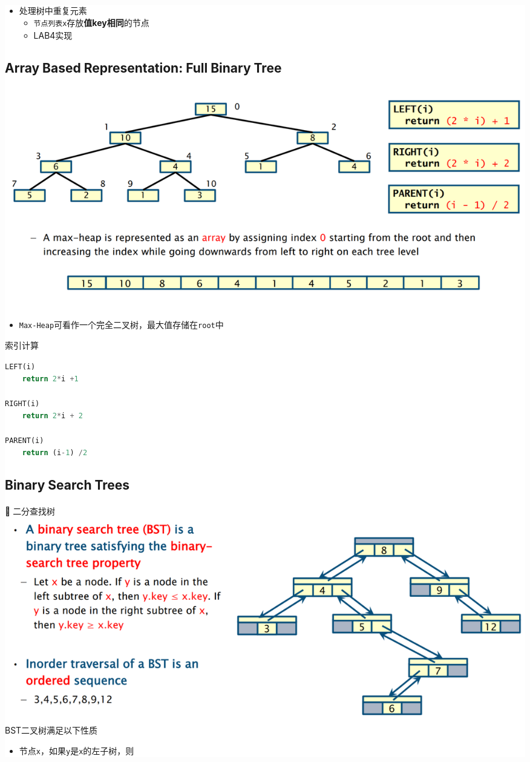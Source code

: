 - 处理树中重复元素
  - `节点列表x`存放**值key相同**的节点
  - LAB4实现

## Array Based Representation: Full Binary Tree

![](/static/2020-03-09-12-00-16.png)
- `Max-Heap`可看作一个完全二叉树，最大值存储在`root`中

索引计算

```python
LEFT(i)
    return 2*i +1

RIGHT(i)
    return 2*i + 2

PARENT(i)
    return (i-1) /2
```

## Binary Search Trees

🍊 二分查找树
![](/static/2020-03-09-12-09-44.png)
BST二叉树满足以下性质
- 节点`x`，如果`y`是`x`的左子树，则